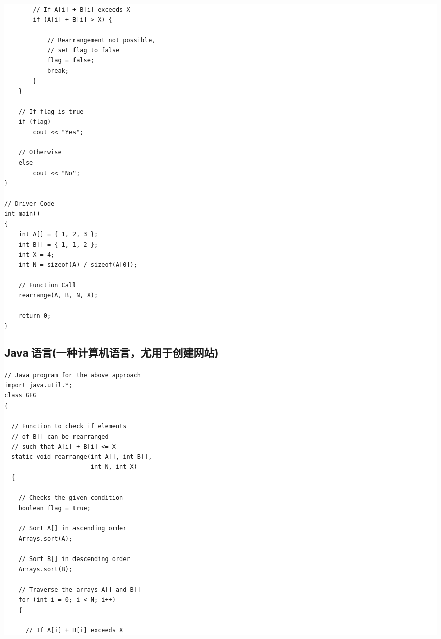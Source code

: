```
        // If A[i] + B[i] exceeds X
        if (A[i] + B[i] > X) {

            // Rearrangement not possible,
            // set flag to false
            flag = false;
            break;
        }
    }

    // If flag is true
    if (flag)
        cout << "Yes";

    // Otherwise
    else
        cout << "No";
}

// Driver Code
int main()
{
    int A[] = { 1, 2, 3 };
    int B[] = { 1, 1, 2 };
    int X = 4;
    int N = sizeof(A) / sizeof(A[0]);

    // Function Call
    rearrange(A, B, N, X);

    return 0;
}
```

## Java 语言(一种计算机语言，尤用于创建网站)

```
// Java program for the above approach
import java.util.*;
class GFG
{

  // Function to check if elements
  // of B[] can be rearranged
  // such that A[i] + B[i] <= X
  static void rearrange(int A[], int B[],
                        int N, int X)
  {

    // Checks the given condition
    boolean flag = true;

    // Sort A[] in ascending order
    Arrays.sort(A);

    // Sort B[] in descending order
    Arrays.sort(B);

    // Traverse the arrays A[] and B[]
    for (int i = 0; i < N; i++)
    {

      // If A[i] + B[i] exceeds X
```